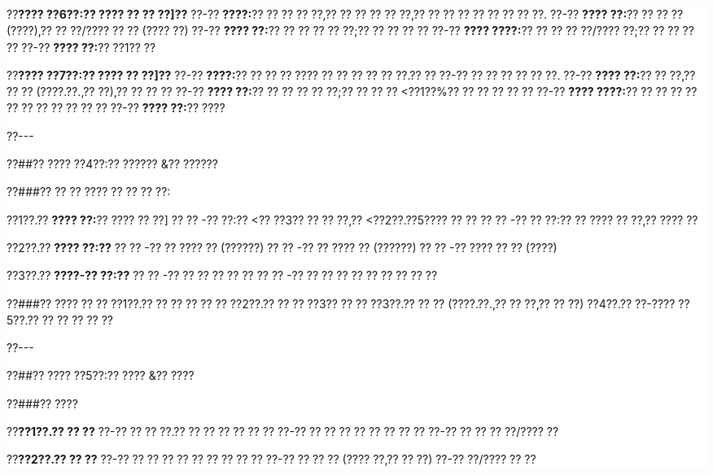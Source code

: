 ??**???? ??6??:?? ???? ?? ?? ??]??**
??-?? **????:**?? ?? ?? ?? ??,?? ?? ?? ?? ?? ??,?? ?? ?? ?? ?? ?? ?? ?? ??.
??-?? **???? ??:**?? ?? ?? ?? (????),?? ?? ??/???? ?? ?? (???? ??)
??-?? **???? ??:**?? ?? ?? ?? ?? ??;?? ?? ?? ?? ??
??-?? **???? ????:**?? ?? ?? ?? ??/???? ??;?? ?? ?? ?? ??
??-?? **???? ??:**?? ??1?? ??

??**???? ??7??:?? ???? ?? ??]??**
??-?? **????:**?? ?? ?? ?? ???? ?? ?? ?? ?? ?? ??.?? ?? ??-?? ?? ?? ?? ?? ?? ??.
??-?? **???? ??:**?? ?? ??,?? ?? ?? (????.??.,?? ??),?? ?? ?? ??
??-?? **???? ??:**?? ?? ?? ?? ?? ??;?? ?? ?? ?? <??1??%?? ?? ?? ?? ?? ??
??-?? **???? ????:**?? ?? ?? ?? ?? ?? ?? ?? ?? ?? ?? ??
??-?? **???? ??:**?? ????

??---

??##?? ???? ??4??:?? ?????? &?? ??????

??###?? ?? ??
???? ?? ?? ?? ??:

??1??.?? **???? ??:**?? ???? ?? ??]
??  ?? -?? ??:?? <?? ??3?? ?? ?? ??,?? <??2??.??5???? ?? ??
??  ?? -?? ?? ??:?? ?? ???? ?? ??,?? ???? ??

??2??.?? **???? ??:??**
??  ?? -?? ?? ???? ?? (??????)
??  ?? -?? ?? ???? ?? (??????)
??  ?? -?? ???? ?? ?? (????)

??3??.?? **????-?? ??:??**
??  ?? -?? ?? ?? ?? ?? ??
??  ?? -?? ?? ?? ?? ?? ?? ?? ?? ?? ??

??###?? ???? ?? ??
??1??.?? ?? ?? ?? ?? ??
??2??.?? ?? ?? ??3?? ?? ??
??3??.?? ?? ?? (????.??.,?? ?? ??,?? ?? ??)
??4??.?? ??-????
??5??.?? ?? ?? ?? ?? ??

??---

??##?? ???? ??5??:?? ???? &?? ????

??###?? ????

??**??1??.?? ?? ??**
??-?? ?? ?? ??.?? ?? ?? ?? ?? ?? ??
??-?? ?? ?? ?? ?? ?? ?? ?? ??
??-?? ?? ?? ?? ??/???? ??

??**??2??.?? ?? ??**
??-?? ?? ?? ?? ?? ?? ?? ?? ?? ??
??-?? ?? ?? ?? (???? ??,?? ?? ??)
??-?? ??/???? ?? ??
